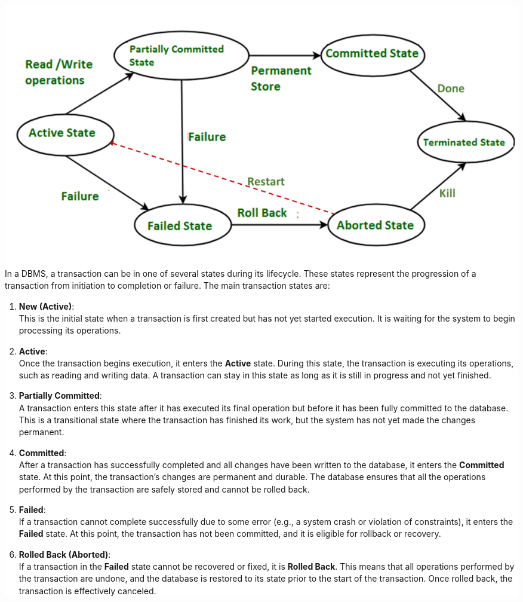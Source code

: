 ![Transaction States](imgs/70-transaction-states.png)

In a DBMS, a transaction can be in one of several states during its lifecycle. These states represent the progression of a transaction from initiation to completion or failure. The main transaction states are:

1. **New (Active)**:  
   This is the initial state when a transaction is first created but has not yet started execution. It is waiting for the system to begin processing its operations.

2. **Active**:  
   Once the transaction begins execution, it enters the **Active** state. During this state, the transaction is executing its operations, such as reading and writing data. A transaction can stay in this state as long as it is still in progress and not yet finished.

3. **Partially Committed**:  
   A transaction enters this state after it has executed its final operation but before it has been fully committed to the database. This is a transitional state where the transaction has finished its work, but the system has not yet made the changes permanent.

4. **Committed**:  
   After a transaction has successfully completed and all changes have been written to the database, it enters the **Committed** state. At this point, the transaction’s changes are permanent and durable. The database ensures that all the operations performed by the transaction are safely stored and cannot be rolled back.

5. **Failed**:  
   If a transaction cannot complete successfully due to some error (e.g., a system crash or violation of constraints), it enters the **Failed** state. At this point, the transaction has not been committed, and it is eligible for rollback or recovery.

6. **Rolled Back (Aborted)**:  
   If a transaction in the **Failed** state cannot be recovered or fixed, it is **Rolled Back**. This means that all operations performed by the transaction are undone, and the database is restored to its state prior to the start of the transaction. Once rolled back, the transaction is effectively canceled.
